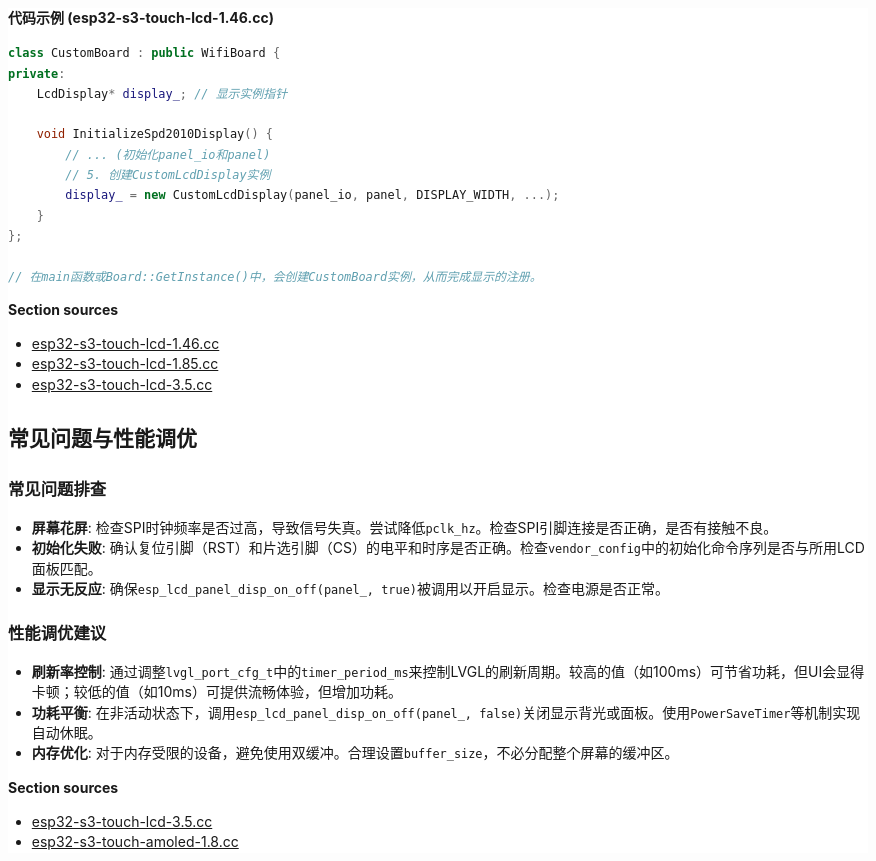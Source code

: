 **代码示例 (esp32-s3-touch-lcd-1.46.cc)**
```cpp
class CustomBoard : public WifiBoard {
private:
    LcdDisplay* display_; // 显示实例指针

    void InitializeSpd2010Display() {
        // ... (初始化panel_io和panel)
        // 5. 创建CustomLcdDisplay实例
        display_ = new CustomLcdDisplay(panel_io, panel, DISPLAY_WIDTH, ...);
    }
};

// 在main函数或Board::GetInstance()中，会创建CustomBoard实例，从而完成显示的注册。
```

**Section sources**
- [esp32-s3-touch-lcd-1.46.cc](file://main/boards/esp32-s3-touch-lcd-1.46/esp32-s3-touch-lcd-1.46.cc#L0-L199)
- [esp32-s3-touch-lcd-1.85.cc](file://main/boards/esp32-s3-touch-lcd-1.85/esp32-s3-touch-lcd-1.85.cc#L0-L199)
- [esp32-s3-touch-lcd-3.5.cc](file://main/boards/esp32-s3-touch-lcd-3.5/esp32-s3-touch-lcd-3.5.cc#L0-L199)

## 常见问题与性能调优

### 常见问题排查
- **屏幕花屏**: 检查SPI时钟频率是否过高，导致信号失真。尝试降低`pclk_hz`。检查SPI引脚连接是否正确，是否有接触不良。
- **初始化失败**: 确认复位引脚（RST）和片选引脚（CS）的电平和时序是否正确。检查`vendor_config`中的初始化命令序列是否与所用LCD面板匹配。
- **显示无反应**: 确保`esp_lcd_panel_disp_on_off(panel_, true)`被调用以开启显示。检查电源是否正常。

### 性能调优建议
- **刷新率控制**: 通过调整`lvgl_port_cfg_t`中的`timer_period_ms`来控制LVGL的刷新周期。较高的值（如100ms）可节省功耗，但UI会显得卡顿；较低的值（如10ms）可提供流畅体验，但增加功耗。
- **功耗平衡**: 在非活动状态下，调用`esp_lcd_panel_disp_on_off(panel_, false)`关闭显示背光或面板。使用`PowerSaveTimer`等机制实现自动休眠。
- **内存优化**: 对于内存受限的设备，避免使用双缓冲。合理设置`buffer_size`，不必分配整个屏幕的缓冲区。

**Section sources**
- [esp32-s3-touch-lcd-3.5.cc](file://main/boards/esp32-s3-touch-lcd-3.5/esp32-s3-touch-lcd-3.5.cc#L200-L296)
- [esp32-s3-touch-amoled-1.8.cc](file://main/boards/esp32-s3-touch-amoled-1.8/esp32-s3-touch-amoled-1.8.cc#L200-L498)
